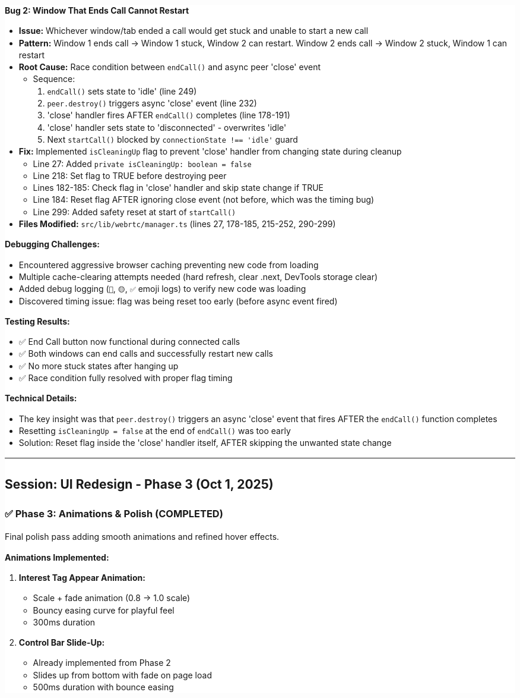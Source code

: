 **Bug 2: Window That Ends Call Cannot Restart**
- **Issue:** Whichever window/tab ended a call would get stuck and unable to start a new call
- **Pattern:** Window 1 ends call → Window 1 stuck, Window 2 can restart. Window 2 ends call → Window 2 stuck, Window 1 can restart
- **Root Cause:** Race condition between `endCall()` and async peer 'close' event
  - Sequence:
    1. `endCall()` sets state to 'idle' (line 249)
    2. `peer.destroy()` triggers async 'close' event (line 232)
    3. 'close' handler fires AFTER `endCall()` completes (line 178-191)
    4. 'close' handler sets state to 'disconnected' - overwrites 'idle'
    5. Next `startCall()` blocked by `connectionState !== 'idle'` guard
- **Fix:** Implemented `isCleaningUp` flag to prevent 'close' handler from changing state during cleanup
  - Line 27: Added `private isCleaningUp: boolean = false`
  - Line 218: Set flag to TRUE before destroying peer
  - Lines 182-185: Check flag in 'close' handler and skip state change if TRUE
  - Line 184: Reset flag AFTER ignoring close event (not before, which was the timing bug)
  - Line 299: Added safety reset at start of `startCall()`
- **Files Modified:** `src/lib/webrtc/manager.ts` (lines 27, 178-185, 215-252, 290-299)

**Debugging Challenges:**
- Encountered aggressive browser caching preventing new code from loading
- Multiple cache-clearing attempts needed (hard refresh, clear .next, DevTools storage clear)
- Added debug logging (`🔴`, `🟡`, `✅` emoji logs) to verify new code was loading
- Discovered timing issue: flag was being reset too early (before async event fired)

**Testing Results:**
- ✅ End Call button now functional during connected calls
- ✅ Both windows can end calls and successfully restart new calls
- ✅ No more stuck states after hanging up
- ✅ Race condition fully resolved with proper flag timing

**Technical Details:**
- The key insight was that `peer.destroy()` triggers an async 'close' event that fires AFTER the `endCall()` function completes
- Resetting `isCleaningUp = false` at the end of `endCall()` was too early
- Solution: Reset flag inside the 'close' handler itself, AFTER skipping the unwanted state change

---

## Session: UI Redesign - Phase 3 (Oct 1, 2025)

### ✅ Phase 3: Animations & Polish (COMPLETED)
Final polish pass adding smooth animations and refined hover effects.

**Animations Implemented:**
1. **Interest Tag Appear Animation:**
   - Scale + fade animation (0.8 → 1.0 scale)
   - Bouncy easing curve for playful feel
   - 300ms duration

2. **Control Bar Slide-Up:**
   - Already implemented from Phase 2
   - Slides up from bottom with fade on page load
   - 500ms duration with bounce easing
